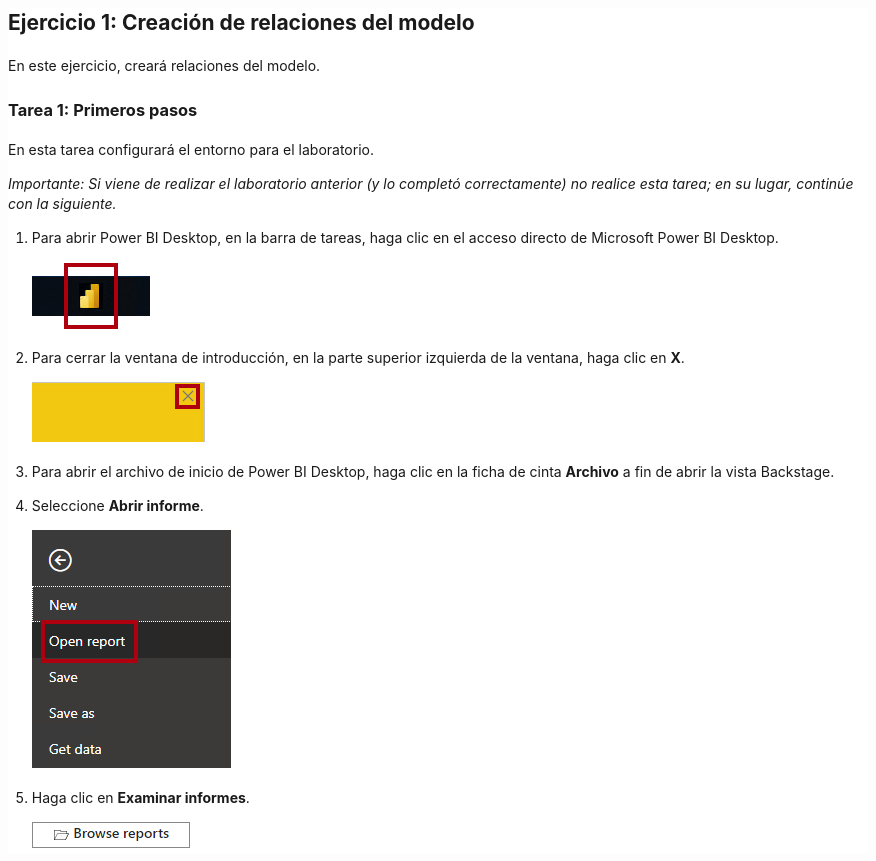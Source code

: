 ## <a name="exercise-1-create-model-relationships"></a>**Ejercicio 1: Creación de relaciones del modelo**

En este ejercicio, creará relaciones del modelo.

### <a name="task-1-get-started"></a>**Tarea 1: Primeros pasos**

En esta tarea configurará el entorno para el laboratorio.

*Importante: Si viene de realizar el laboratorio anterior (y lo completó correctamente) no realice esta tarea; en su lugar, continúe con la siguiente.*

1. Para abrir Power BI Desktop, en la barra de tareas, haga clic en el acceso directo de Microsoft Power BI Desktop.

    ![Imagen 12](Linked_image_Files/03-configure-data-model-in-power-bi-desktop_image1.png)

1. Para cerrar la ventana de introducción, en la parte superior izquierda de la ventana, haga clic en **X**.

    ![Imagen 11](Linked_image_Files/03-configure-data-model-in-power-bi-desktop_image2.png)

1. Para abrir el archivo de inicio de Power BI Desktop, haga clic en la ficha de cinta **Archivo** a fin de abrir la vista Backstage.

1. Seleccione **Abrir informe**.

    ![Imagen 10](Linked_image_Files/03-configure-data-model-in-power-bi-desktop_image3.png)

1. Haga clic en **Examinar informes**.

    ![Imagen 8](Linked_image_Files/03-configure-data-model-in-power-bi-desktop_image4.png)
